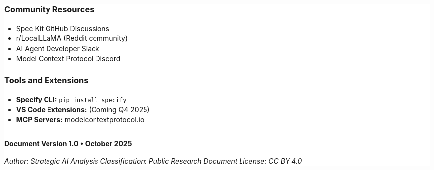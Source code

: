 ### Community Resources

- Spec Kit GitHub Discussions
- r/LocalLLaMA (Reddit community)
- AI Agent Developer Slack
- Model Context Protocol Discord

### Tools and Extensions

- **Specify CLI:** `pip install specify`
- **VS Code Extensions:** (Coming Q4 2025)
- **MCP Servers:** [modelcontextprotocol.io](https://modelcontextprotocol.io)

---

**Document Version 1.0 • October 2025**

*Author: Strategic AI Analysis*
*Classification: Public Research Document*
*License: CC BY 4.0*
